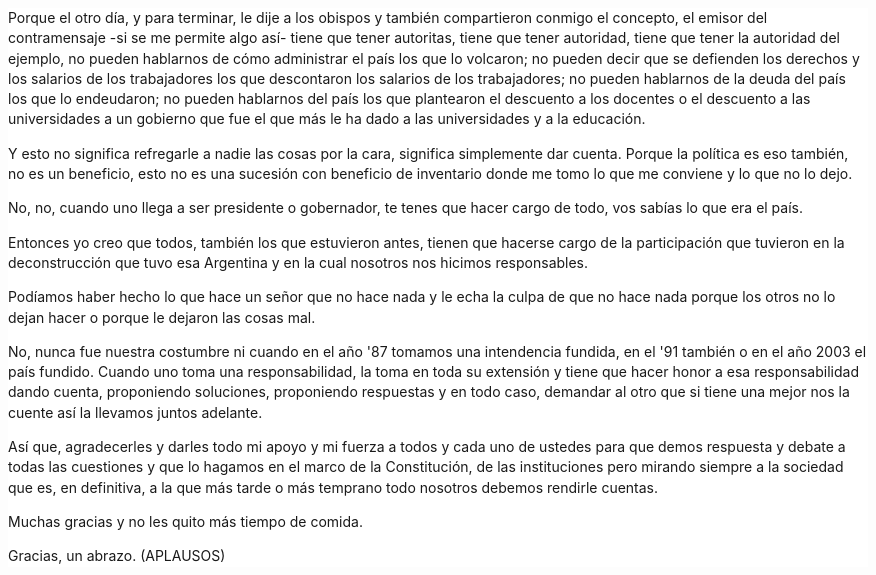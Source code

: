 Porque el otro día, y para terminar, le dije a los obispos y también
compartieron conmigo el concepto, el emisor del contramensaje -si se me
permite algo así- tiene que tener autoritas, tiene que tener autoridad,
tiene que tener la autoridad del ejemplo, no pueden hablarnos de cómo
administrar el país los que lo volcaron; no pueden decir que se
defienden los derechos y los salarios de los trabajadores los que
descontaron los salarios de los trabajadores; no pueden hablarnos de la
deuda del país los que lo endeudaron; no pueden hablarnos del país los
que plantearon el descuento a los docentes o el descuento a las
universidades a un gobierno que fue el que más le ha dado a las
universidades y a la educación.

Y esto no significa refregarle a nadie las cosas por la cara, significa
simplemente dar cuenta. Porque la política es eso también, no es un
beneficio, esto no es una sucesión con beneficio de inventario donde me
tomo lo que me conviene y lo que no lo dejo.

No, no, cuando uno llega a ser presidente o gobernador, te tenes que
hacer cargo de todo, vos sabías lo que era el país.

Entonces yo creo que todos, también los que estuvieron antes, tienen que
hacerse cargo de la participación que tuvieron en la deconstrucción que
tuvo esa Argentina y en la cual nosotros nos hicimos responsables.

Podíamos haber hecho lo que hace un señor que no hace nada y le echa la
culpa de que no hace nada porque los otros no lo dejan hacer o porque le
dejaron las cosas mal.

No, nunca fue nuestra costumbre ni cuando en el año '87 tomamos una
intendencia fundida, en el '91 también o en el año 2003 el país fundido.
Cuando uno toma una responsabilidad, la toma en toda su extensión y
tiene que hacer honor a esa responsabilidad dando cuenta, proponiendo
soluciones, proponiendo respuestas y en todo caso, demandar al otro que
si tiene una mejor nos la cuente así la llevamos juntos adelante.

Así que, agradecerles y darles todo mi apoyo y mi fuerza a todos y cada
uno de ustedes para que demos respuesta y debate a todas las cuestiones
y que lo hagamos en el marco de la Constitución, de las instituciones
pero mirando siempre a la sociedad que es, en definitiva, a la que más
tarde o más temprano todo nosotros debemos rendirle cuentas.

Muchas gracias y no les quito más tiempo de comida.

Gracias, un abrazo. (APLAUSOS)
